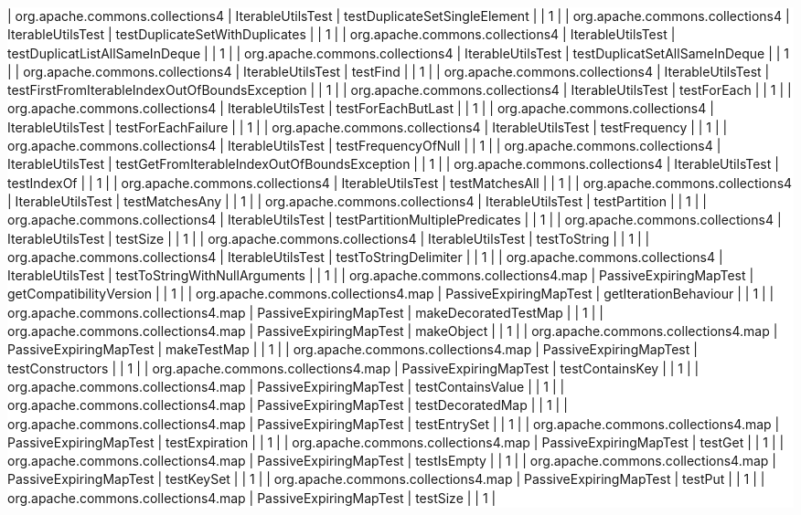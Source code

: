 | org.apache.commons.collections4 | IterableUtilsTest | testDuplicateSetSingleElement |  | 1 |
| org.apache.commons.collections4 | IterableUtilsTest | testDuplicateSetWithDuplicates |  | 1 |
| org.apache.commons.collections4 | IterableUtilsTest | testDuplicatListAllSameInDeque |  | 1 |
| org.apache.commons.collections4 | IterableUtilsTest | testDuplicatSetAllSameInDeque |  | 1 |
| org.apache.commons.collections4 | IterableUtilsTest | testFind |  | 1 |
| org.apache.commons.collections4 | IterableUtilsTest | testFirstFromIterableIndexOutOfBoundsException |  | 1 |
| org.apache.commons.collections4 | IterableUtilsTest | testForEach |  | 1 |
| org.apache.commons.collections4 | IterableUtilsTest | testForEachButLast |  | 1 |
| org.apache.commons.collections4 | IterableUtilsTest | testForEachFailure |  | 1 |
| org.apache.commons.collections4 | IterableUtilsTest | testFrequency |  | 1 |
| org.apache.commons.collections4 | IterableUtilsTest | testFrequencyOfNull |  | 1 |
| org.apache.commons.collections4 | IterableUtilsTest | testGetFromIterableIndexOutOfBoundsException |  | 1 |
| org.apache.commons.collections4 | IterableUtilsTest | testIndexOf |  | 1 |
| org.apache.commons.collections4 | IterableUtilsTest | testMatchesAll |  | 1 |
| org.apache.commons.collections4 | IterableUtilsTest | testMatchesAny |  | 1 |
| org.apache.commons.collections4 | IterableUtilsTest | testPartition |  | 1 |
| org.apache.commons.collections4 | IterableUtilsTest | testPartitionMultiplePredicates |  | 1 |
| org.apache.commons.collections4 | IterableUtilsTest | testSize |  | 1 |
| org.apache.commons.collections4 | IterableUtilsTest | testToString |  | 1 |
| org.apache.commons.collections4 | IterableUtilsTest | testToStringDelimiter |  | 1 |
| org.apache.commons.collections4 | IterableUtilsTest | testToStringWithNullArguments |  | 1 |
| org.apache.commons.collections4.map | PassiveExpiringMapTest | getCompatibilityVersion |  | 1 |
| org.apache.commons.collections4.map | PassiveExpiringMapTest | getIterationBehaviour |  | 1 |
| org.apache.commons.collections4.map | PassiveExpiringMapTest | makeDecoratedTestMap |  | 1 |
| org.apache.commons.collections4.map | PassiveExpiringMapTest | makeObject |  | 1 |
| org.apache.commons.collections4.map | PassiveExpiringMapTest | makeTestMap |  | 1 |
| org.apache.commons.collections4.map | PassiveExpiringMapTest | testConstructors |  | 1 |
| org.apache.commons.collections4.map | PassiveExpiringMapTest | testContainsKey |  | 1 |
| org.apache.commons.collections4.map | PassiveExpiringMapTest | testContainsValue |  | 1 |
| org.apache.commons.collections4.map | PassiveExpiringMapTest | testDecoratedMap |  | 1 |
| org.apache.commons.collections4.map | PassiveExpiringMapTest | testEntrySet |  | 1 |
| org.apache.commons.collections4.map | PassiveExpiringMapTest | testExpiration |  | 1 |
| org.apache.commons.collections4.map | PassiveExpiringMapTest | testGet |  | 1 |
| org.apache.commons.collections4.map | PassiveExpiringMapTest | testIsEmpty |  | 1 |
| org.apache.commons.collections4.map | PassiveExpiringMapTest | testKeySet |  | 1 |
| org.apache.commons.collections4.map | PassiveExpiringMapTest | testPut |  | 1 |
| org.apache.commons.collections4.map | PassiveExpiringMapTest | testSize |  | 1 |
